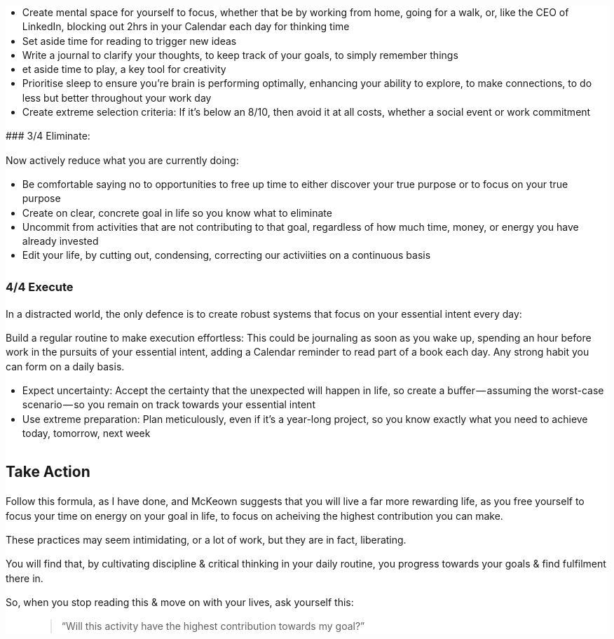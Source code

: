 - Create mental space for yourself to focus, whether that be by working from home, going for a walk, or, like the CEO of LinkedIn, blocking out 2hrs in your Calendar each day for thinking time
- Set aside time for reading to trigger new ideas
- Write a journal to clarify your thoughts, to keep track of your goals, to simply remember things
- et aside time to play, a key tool for creativity
- Prioritise sleep to ensure you’re brain is performing optimally, enhancing your ability to explore, to make connections, to do less but better throughout your work day
- Create extreme selection criteria: If it’s below an 8/10, then avoid it at all costs, whether a social event or work commitment

### 3/4 Eliminate:

Now actively reduce what you are currently doing:

- Be comfortable saying no to opportunities to free up time to either discover your true purpose or to focus on your true purpose
- Create on clear, concrete goal in life so you know what to eliminate
- Uncommit from activities that are not contributing to that goal, regardless of how much time, money, or energy you have already invested
- Edit your life, by cutting out, condensing, correcting our activiities on a continuous basis

### 4/4 Execute

In a distracted world, the only defence is to create robust systems that focus on your essential intent every day:

Build a regular routine to make execution effortless: This could be journaling as soon as you wake up, spending an hour before work in the pursuits of your essential intent, adding a Calendar reminder to read part of a book each day. Any strong habit you can form on a daily basis.

- Expect uncertainty: Accept the certainty that the unexpected will happen in life, so create a buffer — assuming the worst-case scenario — so you remain on track towards your essential intent
- Use extreme preparation: Plan meticulously, even if it’s a year-long project, so you know exactly what you need to achieve today, tomorrow, next week


## Take Action

Follow this formula, as I have done, and McKeown suggests that you will live a far more rewarding life, as you free yourself to focus your time on energy on your goal in life, to focus on acheiving the highest contribution you can make.

These practices may seem intimidating, or a lot of work, but they are in fact, liberating.

You will find that, by cultivating discipline & critical thinking in your daily routine, you progress towards your goals & find fulfilment there in.

So, when you stop reading this & move on with your lives, ask yourself this:

<figure>
	<blockquote>
		<p>“Will this activity have the highest contribution towards my goal?”</p>
	</blockquote>
</figure>
